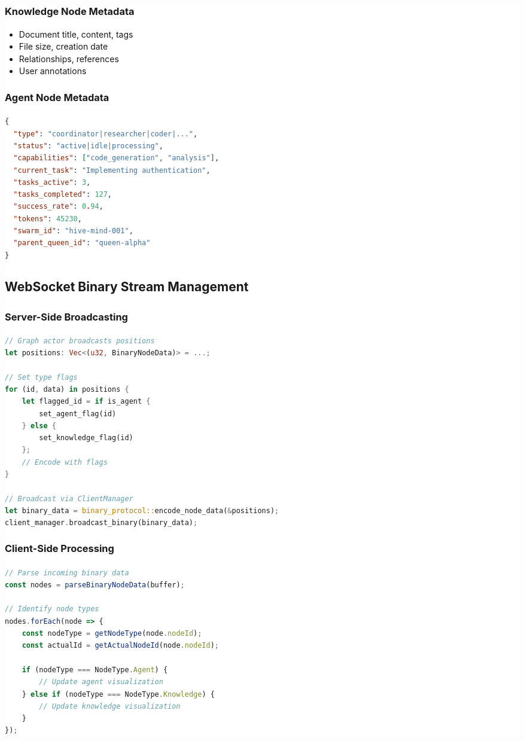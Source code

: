 ### Knowledge Node Metadata
- Document title, content, tags
- File size, creation date
- Relationships, references
- User annotations

### Agent Node Metadata
```json
{
  "type": "coordinator|researcher|coder|...",
  "status": "active|idle|processing",
  "capabilities": ["code_generation", "analysis"],
  "current_task": "Implementing authentication",
  "tasks_active": 3,
  "tasks_completed": 127,
  "success_rate": 0.94,
  "tokens": 45230,
  "swarm_id": "hive-mind-001",
  "parent_queen_id": "queen-alpha"
}
```

## WebSocket Binary Stream Management

### Server-Side Broadcasting
```rust
// Graph actor broadcasts positions
let positions: Vec<(u32, BinaryNodeData)> = ...;

// Set type flags
for (id, data) in positions {
    let flagged_id = if is_agent { 
        set_agent_flag(id) 
    } else { 
        set_knowledge_flag(id) 
    };
    // Encode with flags
}

// Broadcast via ClientManager
let binary_data = binary_protocol::encode_node_data(&positions);
client_manager.broadcast_binary(binary_data);
```

### Client-Side Processing
```typescript
// Parse incoming binary data
const nodes = parseBinaryNodeData(buffer);

// Identify node types
nodes.forEach(node => {
    const nodeType = getNodeType(node.nodeId);
    const actualId = getActualNodeId(node.nodeId);
    
    if (nodeType === NodeType.Agent) {
        // Update agent visualization
    } else if (nodeType === NodeType.Knowledge) {
        // Update knowledge visualization
    }
});
```
